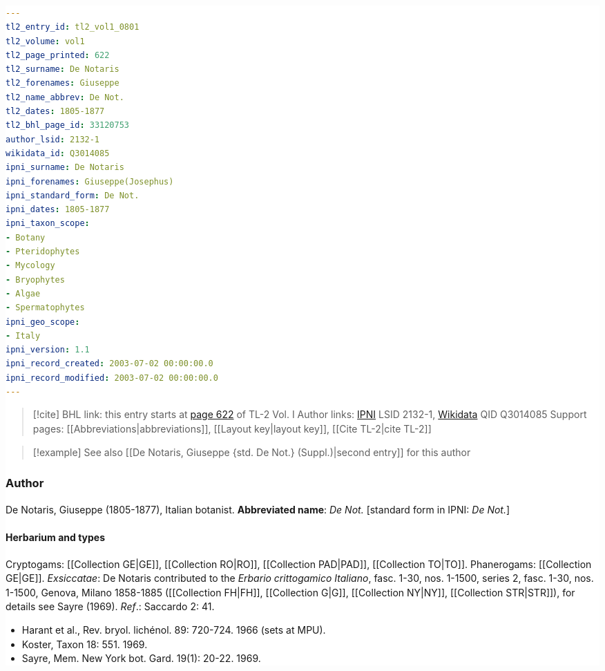 ```yaml
---
tl2_entry_id: tl2_vol1_0801
tl2_volume: vol1
tl2_page_printed: 622
tl2_surname: De Notaris
tl2_forenames: Giuseppe
tl2_name_abbrev: De Not.
tl2_dates: 1805-1877
tl2_bhl_page_id: 33120753
author_lsid: 2132-1
wikidata_id: Q3014085
ipni_surname: De Notaris
ipni_forenames: Giuseppe(Josephus)
ipni_standard_form: De Not.
ipni_dates: 1805-1877
ipni_taxon_scope: 
- Botany
- Pteridophytes
- Mycology
- Bryophytes
- Algae
- Spermatophytes
ipni_geo_scope: 
- Italy
ipni_version: 1.1
ipni_record_created: 2003-07-02 00:00:00.0
ipni_record_modified: 2003-07-02 00:00:00.0
---
```


> [!cite] BHL link: this entry starts at [page 622](https://www.biodiversitylibrary.org/page/33120753) of TL-2 Vol. I
> Author links: [IPNI](https://www.ipni.org/a/2132-1) LSID 2132-1, [Wikidata](https://www.wikidata.org/wiki/Q3014085) QID Q3014085
> Support pages: [[Abbreviations|abbreviations]], [[Layout key|layout key]], [[Cite TL-2|cite TL-2]]

> [!example] See also [[De Notaris, Giuseppe {std. De Not.} (Suppl.)|second entry]] for this author

### Author

De Notaris, Giuseppe (1805-1877), Italian botanist. 
**Abbreviated name**: *De Not.* \[standard form in IPNI: *De Not.*\]

#### Herbarium and types

Cryptogams: [[Collection GE|GE]], [[Collection RO|RO]], [[Collection PAD|PAD]], [[Collection TO|TO]]. Phanerogams: [[Collection GE|GE]].
*Exsiccatae*: De Notaris contributed to the *Erbario crittogamico Italiano*, fasc. 1-30, nos. 1-1500, series 2, fasc. 1-30, nos. 1-1500, Genova, Milano 1858-1885 ([[Collection FH|FH]], [[Collection G|G]], [[Collection NY|NY]], [[Collection STR|STR]]), for details see Sayre (1969).
*Ref*.: Saccardo 2: 41.
- Harant et al., Rev. bryol. lichénol. 89: 720-724. 1966 (sets at MPU).
- Koster, Taxon 18: 551. 1969.
- Sayre, Mem. New York bot. Gard. 19(1): 20-22. 1969.
